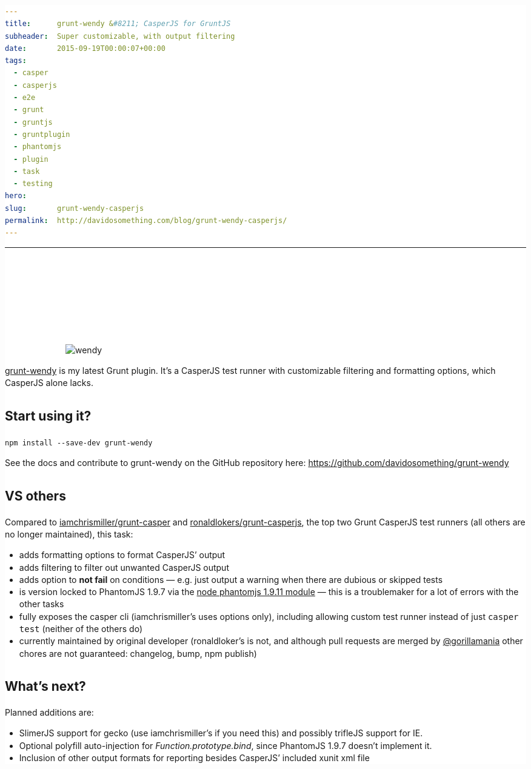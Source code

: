 ```yaml
---
title:      grunt-wendy &#8211; CasperJS for GruntJS
subheader:  Super customizable, with output filtering
date:       2015-09-19T00:00:07+00:00
tags:
  - casper
  - casperjs
  - e2e
  - grunt
  - gruntjs
  - gruntplugin
  - phantomjs
  - plugin
  - task
  - testing
hero:       
slug:       grunt-wendy-casperjs
permalink:  http://davidosomething.com/blog/grunt-wendy-casperjs/
---
```



<hr />
<p><img src="data:image/gif;base64,R0lGODdhAQABAPAAAP///wAAACwAAAAAAQABAEACAkQBADs=" data-lazy-type="image" data-lazy-src="http://davidosomething.com/content/uploads/wendy.png" alt="wendy" width="100" height="160" class="lazy lazy-hidden alignleft size-full wp-image-1870" /><noscript><img src="http://davidosomething.com/content/uploads/wendy.png" alt="wendy" width="100" height="160" class="alignleft size-full wp-image-1870" /></noscript></p>
<p><a href="https://github.com/davidosomething/grunt-wendy">grunt-wendy</a> is my latest Grunt plugin. It&#8217;s a CasperJS test runner with customizable filtering and formatting options, which CasperJS alone lacks.</p>
<h2>Start using it?</h2>
<pre><code>npm install --save-dev grunt-wendy</code></pre>
<p>See the docs and contribute to grunt-wendy on the GitHub repository here: <a title="grunt-wendy on GitHub" href="https://github.com/davidosomething/grunt-wendy" target="_blank">https://github.com/davidosomething/grunt-wendy</a></p>
<h2>VS others</h2>
<p>Compared to <a href="https://github.com/iamchrismiller/grunt-casper">iamchrismiller/grunt-casper</a> and <a href="https://github.com/ronaldlokers/grunt-casperjs">ronaldlokers/grunt-casperjs</a>, the top two Grunt CasperJS test runners (all others are no longer maintained), this task:</p>
<ul>
<li>adds formatting options to format CasperJS&#8217; output</li>
<li>adds filtering to filter out unwanted CasperJS output</li>
<li>adds option to <strong>not fail</strong> on conditions &#8212; e.g. just output a warning when there are dubious or skipped tests</li>
<li>is version locked to PhantomJS 1.9.7 via the <a href="https://github.com/Medium/phantomjs">node phantomjs 1.9.11 module</a> &#8212; this is a troublemaker for a lot of errors with the other tasks</li>
<li>fully exposes the casper cli (iamchrismiller&#8217;s uses options only), including allowing custom test runner instead of just <kbd>casper test</kbd> (neither of the others do)</li>
<li>currently maintained by original developer (ronaldloker&#8217;s is not, and although pull requests are merged by <a href="https://github.com/gorillamania">@gorillamania</a> other chores are not guaranteed: changelog, bump, npm publish)</li>
</ul>
<h2>What&#8217;s next?</h2>
<p>Planned additions are:</p>
<ul>
<li>SlimerJS support for gecko (use iamchrismiller&#8217;s if you need this) and possibly trifleJS support for IE.</li>
<li>Optional polyfill auto-injection for <var>Function.prototype.bind</var>, since PhantomJS 1.9.7 doesn&#8217;t implement it.</li>
<li>Inclusion of other output formats for reporting besides CasperJS&#8217; included xunit xml file</li>
</ul>
